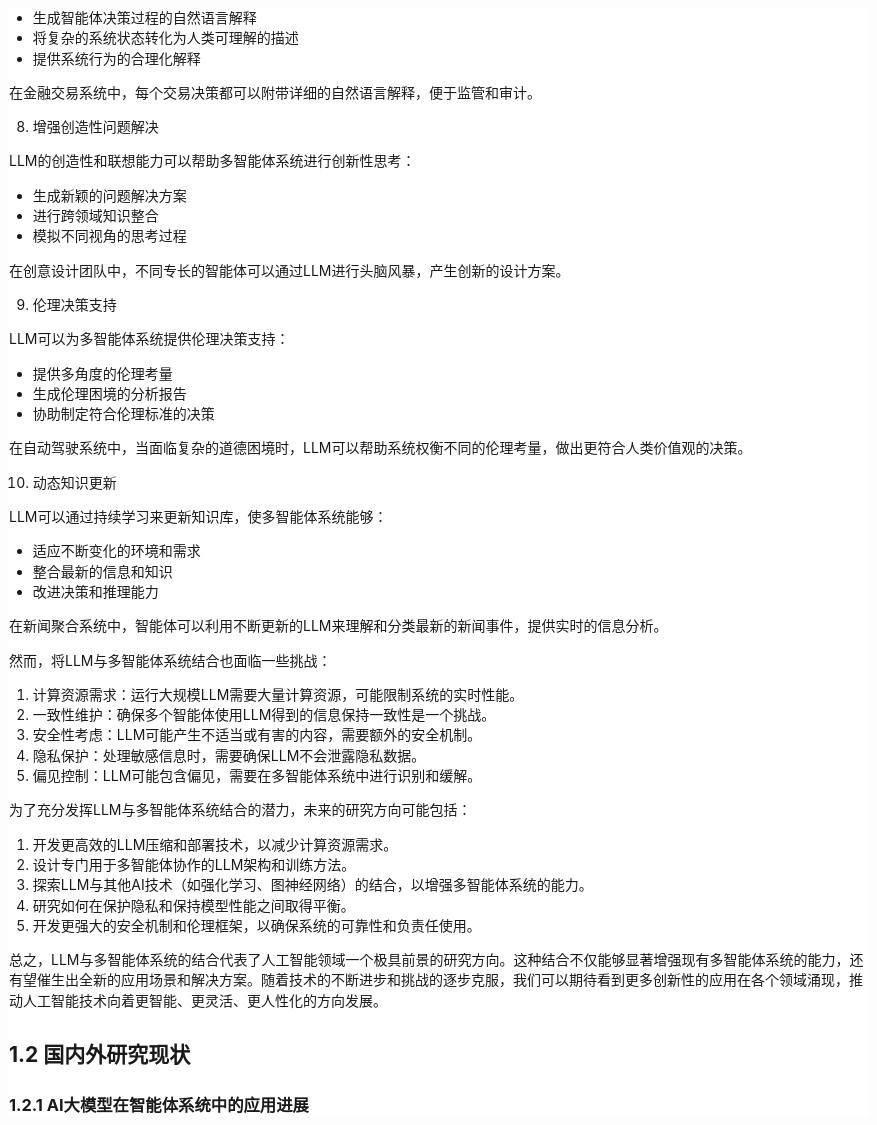 - 生成智能体决策过程的自然语言解释
- 将复杂的系统状态转化为人类可理解的描述
- 提供系统行为的合理化解释

在金融交易系统中，每个交易决策都可以附带详细的自然语言解释，便于监管和审计。

8. 增强创造性问题解决

LLM的创造性和联想能力可以帮助多智能体系统进行创新性思考：

- 生成新颖的问题解决方案
- 进行跨领域知识整合
- 模拟不同视角的思考过程

在创意设计团队中，不同专长的智能体可以通过LLM进行头脑风暴，产生创新的设计方案。

9. 伦理决策支持

LLM可以为多智能体系统提供伦理决策支持：

- 提供多角度的伦理考量
- 生成伦理困境的分析报告
- 协助制定符合伦理标准的决策

在自动驾驶系统中，当面临复杂的道德困境时，LLM可以帮助系统权衡不同的伦理考量，做出更符合人类价值观的决策。

10. 动态知识更新

LLM可以通过持续学习来更新知识库，使多智能体系统能够：

- 适应不断变化的环境和需求
- 整合最新的信息和知识
- 改进决策和推理能力

在新闻聚合系统中，智能体可以利用不断更新的LLM来理解和分类最新的新闻事件，提供实时的信息分析。

然而，将LLM与多智能体系统结合也面临一些挑战：

1. 计算资源需求：运行大规模LLM需要大量计算资源，可能限制系统的实时性能。
2. 一致性维护：确保多个智能体使用LLM得到的信息保持一致性是一个挑战。
3. 安全性考虑：LLM可能产生不适当或有害的内容，需要额外的安全机制。
4. 隐私保护：处理敏感信息时，需要确保LLM不会泄露隐私数据。
5. 偏见控制：LLM可能包含偏见，需要在多智能体系统中进行识别和缓解。

为了充分发挥LLM与多智能体系统结合的潜力，未来的研究方向可能包括：

1. 开发更高效的LLM压缩和部署技术，以减少计算资源需求。
2. 设计专门用于多智能体协作的LLM架构和训练方法。
3. 探索LLM与其他AI技术（如强化学习、图神经网络）的结合，以增强多智能体系统的能力。
4. 研究如何在保护隐私和保持模型性能之间取得平衡。
5. 开发更强大的安全机制和伦理框架，以确保系统的可靠性和负责任使用。

总之，LLM与多智能体系统的结合代表了人工智能领域一个极具前景的研究方向。这种结合不仅能够显著增强现有多智能体系统的能力，还有望催生出全新的应用场景和解决方案。随着技术的不断进步和挑战的逐步克服，我们可以期待看到更多创新性的应用在各个领域涌现，推动人工智能技术向着更智能、更灵活、更人性化的方向发展。

## 1.2 国内外研究现状

### 1.2.1 AI大模型在智能体系统中的应用进展
